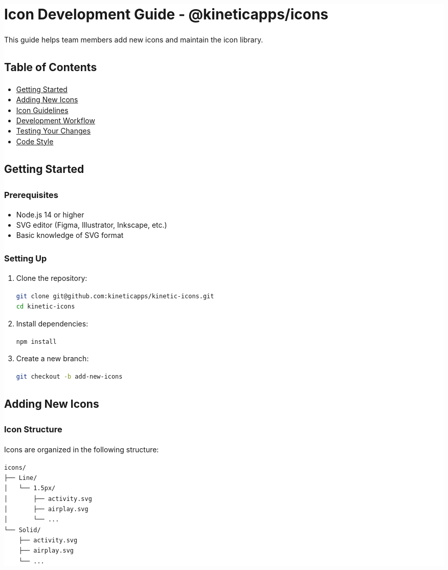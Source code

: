 # Icon Development Guide - @kineticapps/icons

This guide helps team members add new icons and maintain the icon library.

## Table of Contents

- [Getting Started](#getting-started)
- [Adding New Icons](#adding-new-icons)
- [Icon Guidelines](#icon-guidelines)
- [Development Workflow](#development-workflow)
- [Testing Your Changes](#testing-your-changes)
- [Code Style](#code-style)

## Getting Started

### Prerequisites

- Node.js 14 or higher
- SVG editor (Figma, Illustrator, Inkscape, etc.)
- Basic knowledge of SVG format

### Setting Up

1. Clone the repository:
   ```bash
   git clone git@github.com:kineticapps/kinetic-icons.git
   cd kinetic-icons
   ```

2. Install dependencies:
   ```bash
   npm install
   ```

3. Create a new branch:
   ```bash
   git checkout -b add-new-icons
   ```

## Adding New Icons

### Icon Structure

Icons are organized in the following structure:
```
icons/
├── Line/
│   └── 1.5px/
│       ├── activity.svg
│       ├── airplay.svg
│       └── ...
└── Solid/
    ├── activity.svg
    ├── airplay.svg
    └── ...
```
